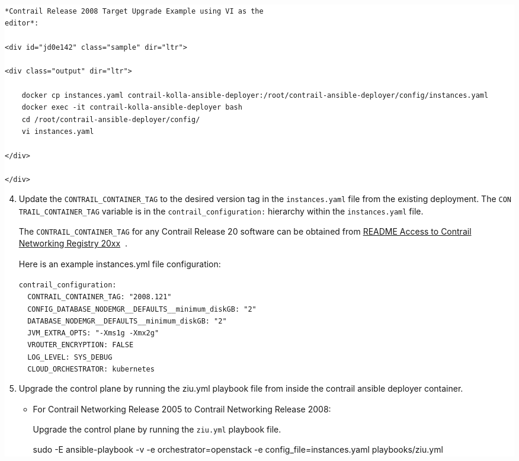     *Contrail Release 2008 Target Upgrade Example using VI as the
    editor*:

    <div id="jd0e142" class="sample" dir="ltr">

    <div class="output" dir="ltr">

        docker cp instances.yaml contrail-kolla-ansible-deployer:/root/contrail-ansible-deployer/config/instances.yaml
        docker exec -it contrail-kolla-ansible-deployer bash
        cd /root/contrail-ansible-deployer/config/
        vi instances.yaml

    </div>

    </div>

4.  <span id="jd0e145">Update the `CONTRAIL_CONTAINER_TAG` to the
    desired version tag in the `instances.yaml` file from the existing
    deployment. The `CONTRAIL_CONTAINER_TAG` variable is in the
    `contrail_configuration:` hierarchy within the `instances.yaml`
    file.</span>

    The `CONTRAIL_CONTAINER_TAG` for any Contrail Release 20 software
    can be obtained from [README Access to Contrail Networking Registry
    20xx](https://www.juniper.net/documentation/en_US/contrail20/information-products/topic-collections/release-notes/readme-contrail-20.pdf)  .

    Here is an example instances.yml file configuration:

    <div id="jd0e173" class="sample" dir="ltr">

    <div class="output" dir="ltr">

        contrail_configuration:
          CONTRAIL_CONTAINER_TAG: "2008.121"
          CONFIG_DATABASE_NODEMGR__DEFAULTS__minimum_diskGB: "2"
          DATABASE_NODEMGR__DEFAULTS__minimum_diskGB: "2"
          JVM_EXTRA_OPTS: "-Xms1g -Xmx2g"
          VROUTER_ENCRYPTION: FALSE
          LOG_LEVEL: SYS_DEBUG
          CLOUD_ORCHESTRATOR: kubernetes

    </div>

    </div>

5.  <span id="jd0e179">Upgrade the control plane by running the ziu.yml
    playbook file from inside the contrail ansible deployer
    container.</span>
    -   For Contrail Networking Release 2005 to Contrail Networking
        Release 2008:

        Upgrade the control plane by running the `ziu.yml` playbook
        file.

        <span class="cli" v-pre="">sudo -E ansible-playbook -v -e
        orchestrator=openstack -e config\_file=instances.yaml
        playbooks/ziu.yml</span>
